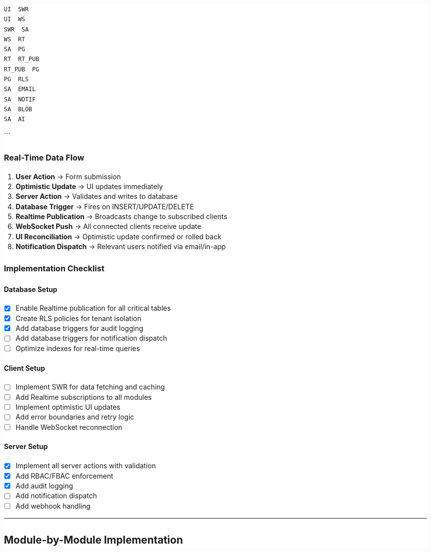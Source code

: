     UI  SWR
    UI  WS
    SWR  SA
    WS  RT
    SA  PG
    RT  RT_PUB
    RT_PUB  PG
    PG  RLS
    SA  EMAIL
    SA  NOTIF
    SA  BLOB
    SA  AI
\`\`\`

### Real-Time Data Flow

1. **User Action** → Form submission
2. **Optimistic Update** → UI updates immediately
3. **Server Action** → Validates and writes to database
4. **Database Trigger** → Fires on INSERT/UPDATE/DELETE
5. **Realtime Publication** → Broadcasts change to subscribed clients
6. **WebSocket Push** → All connected clients receive update
7. **UI Reconciliation** → Optimistic update confirmed or rolled back
8. **Notification Dispatch** → Relevant users notified via email/in-app

### Implementation Checklist

#### Database Setup
- [x] Enable Realtime publication for all critical tables
- [x] Create RLS policies for tenant isolation
- [x] Add database triggers for audit logging
- [ ] Add database triggers for notification dispatch
- [ ] Optimize indexes for real-time queries

#### Client Setup
- [ ] Implement SWR for data fetching and caching
- [ ] Add Realtime subscriptions to all modules
- [ ] Implement optimistic UI updates
- [ ] Add error boundaries and retry logic
- [ ] Handle WebSocket reconnection

#### Server Setup
- [x] Implement all server actions with validation
- [x] Add RBAC/FBAC enforcement
- [x] Add audit logging
- [ ] Add notification dispatch
- [ ] Add webhook handling

---

## Module-by-Module Implementation
